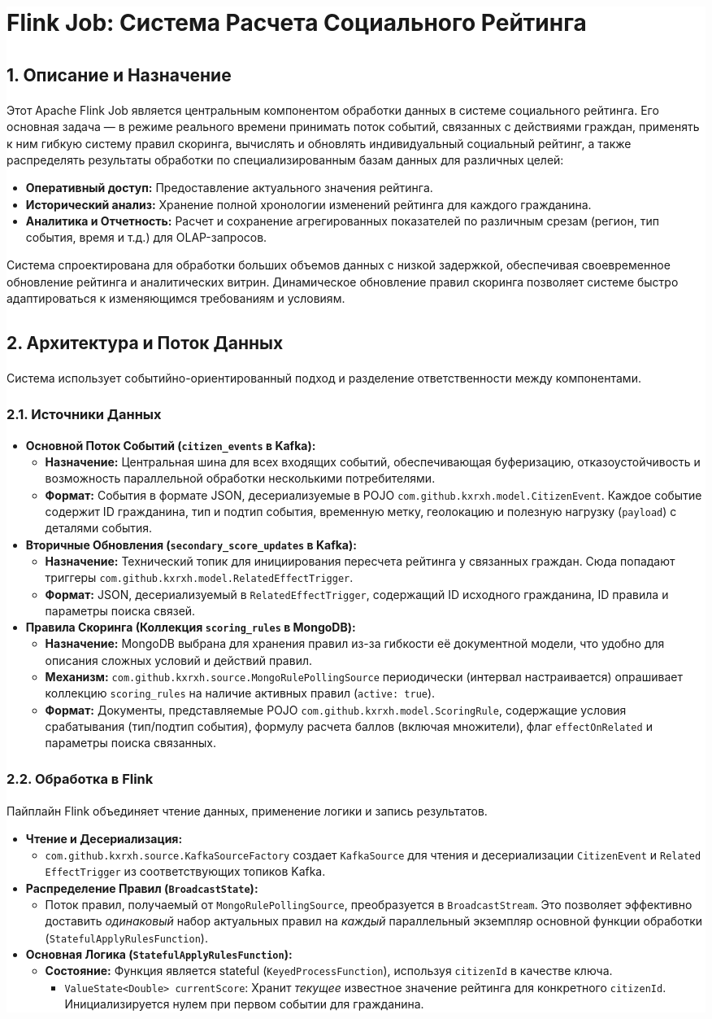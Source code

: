 # Flink Job: Система Расчета Социального Рейтинга

## 1. Описание и Назначение

Этот Apache Flink Job является центральным компонентом обработки данных в системе социального рейтинга. Его основная задача — в режиме реального времени принимать поток событий, связанных с действиями граждан, применять к ним гибкую систему правил скоринга, вычислять и обновлять индивидуальный социальный рейтинг, а также распределять результаты обработки по специализированным базам данных для различных целей:

*   **Оперативный доступ:** Предоставление актуального значения рейтинга.
*   **Исторический анализ:** Хранение полной хронологии изменений рейтинга для каждого гражданина.
*   **Аналитика и Отчетность:** Расчет и сохранение агрегированных показателей по различным срезам (регион, тип события, время и т.д.) для OLAP-запросов.

Система спроектирована для обработки больших объемов данных с низкой задержкой, обеспечивая своевременное обновление рейтинга и аналитических витрин. Динамическое обновление правил скоринга позволяет системе быстро адаптироваться к изменяющимся требованиям и условиям.

## 2. Архитектура и Поток Данных

Система использует событийно-ориентированный подход и разделение ответственности между компонентами.

### 2.1. Источники Данных

*   **Основной Поток Событий (`citizen_events` в Kafka):**
    *   **Назначение:** Центральная шина для всех входящих событий, обеспечивающая буферизацию, отказоустойчивость и возможность параллельной обработки несколькими потребителями.
    *   **Формат:** События в формате JSON, десериализуемые в POJO `com.github.kxrxh.model.CitizenEvent`. Каждое событие содержит ID гражданина, тип и подтип события, временную метку, геолокацию и полезную нагрузку (`payload`) с деталями события.
*   **Вторичные Обновления (`secondary_score_updates` в Kafka):**
    *   **Назначение:** Технический топик для инициирования пересчета рейтинга у связанных граждан. Сюда попадают триггеры `com.github.kxrxh.model.RelatedEffectTrigger`.
    *   **Формат:** JSON, десериализуемый в `RelatedEffectTrigger`, содержащий ID исходного гражданина, ID правила и параметры поиска связей.
*   **Правила Скоринга (Коллекция `scoring_rules` в MongoDB):**
    *   **Назначение:** MongoDB выбрана для хранения правил из-за гибкости её документной модели, что удобно для описания сложных условий и действий правил.
    *   **Механизм:** `com.github.kxrxh.source.MongoRulePollingSource` периодически (интервал настраивается) опрашивает коллекцию `scoring_rules` на наличие активных правил (`active: true`).
    *   **Формат:** Документы, представляемые POJO `com.github.kxrxh.model.ScoringRule`, содержащие условия срабатывания (тип/подтип события), формулу расчета баллов (включая множители), флаг `effectOnRelated` и параметры поиска связанных.

### 2.2. Обработка в Flink

Пайплайн Flink объединяет чтение данных, применение логики и запись результатов.

*   **Чтение и Десериализация:**
    *   `com.github.kxrxh.source.KafkaSourceFactory` создает `KafkaSource` для чтения и десериализации `CitizenEvent` и `RelatedEffectTrigger` из соответствующих топиков Kafka.
*   **Распределение Правил (`BroadcastState`):**
    *   Поток правил, получаемый от `MongoRulePollingSource`, преобразуется в `BroadcastStream`. Это позволяет эффективно доставить *одинаковый* набор актуальных правил на *каждый* параллельный экземпляр основной функции обработки (`StatefulApplyRulesFunction`).
*   **Основная Логика (`StatefulApplyRulesFunction`):**
    *   **Состояние:** Функция является stateful (`KeyedProcessFunction`), используя `citizenId` в качестве ключа.
        *   `ValueState<Double> currentScore`: Хранит *текущее* известное значение рейтинга для конкретного `citizenId`. Инициализируется нулем при первом событии для гражданина.